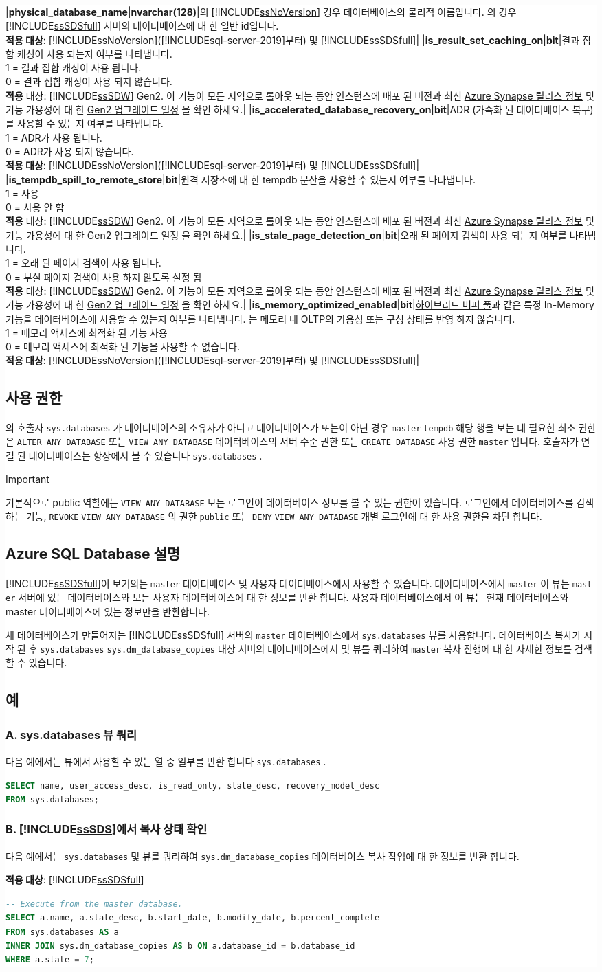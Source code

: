 |**physical_database_name**|**nvarchar(128)**|의 [!INCLUDE[ssNoVersion](../../includes/ssnoversion-md.md)] 경우 데이터베이스의 물리적 이름입니다. 의 경우 [!INCLUDE[ssSDSfull](../../includes/sssdsfull-md.md)] 서버의 데이터베이스에 대 한 일반 id입니다. <br />**적용 대상**: [!INCLUDE[ssNoVersion](../../includes/ssnoversion-md.md)]([!INCLUDE[sql-server-2019](../../includes/sssqlv15-md.md)]부터) 및 [!INCLUDE[ssSDSfull](../../includes/sssdsfull-md.md)]|
|**is_result_set_caching_on**|**bit**|결과 집합 캐싱이 사용 되는지 여부를 나타냅니다.<br />1 = 결과 집합 캐싱이 사용 됩니다.<br />0 = 결과 집합 캐싱이 사용 되지 않습니다.<br />**적용** 대상: [!INCLUDE[ssSDW](../../includes/sssdw-md.md)] Gen2. 이 기능이 모든 지역으로 롤아웃 되는 동안 인스턴스에 배포 된 버전과 최신 [Azure Synapse 릴리스 정보](/azure/synapse-analytics/sql-data-warehouse/release-notes-10-0-10106-0) 및 기능 가용성에 대 한 [Gen2 업그레이드 일정](/azure/synapse-analytics/sql-data-warehouse/gen2-migration-schedule) 을 확인 하세요.|
|**is_accelerated_database_recovery_on**|**bit**|ADR (가속화 된 데이터베이스 복구)를 사용할 수 있는지 여부를 나타냅니다.<br />1 = ADR가 사용 됩니다.<br />0 = ADR가 사용 되지 않습니다.<br />**적용 대상**: [!INCLUDE[ssNoVersion](../../includes/ssnoversion-md.md)]([!INCLUDE[sql-server-2019](../../includes/sssqlv15-md.md)]부터) 및 [!INCLUDE[ssSDSfull](../../includes/sssdsfull-md.md)]|
|**is_tempdb_spill_to_remote_store**|**bit**|원격 저장소에 대 한 tempdb 분산을 사용할 수 있는지 여부를 나타냅니다.<br />1 = 사용<br />0 = 사용 안 함<br />**적용** 대상: [!INCLUDE[ssSDW](../../includes/sssdw-md.md)] Gen2. 이 기능이 모든 지역으로 롤아웃 되는 동안 인스턴스에 배포 된 버전과 최신 [Azure Synapse 릴리스 정보](/azure/synapse-analytics/sql-data-warehouse/release-notes-10-0-10106-0) 및 기능 가용성에 대 한 [Gen2 업그레이드 일정](/azure/synapse-analytics/sql-data-warehouse/gen2-migration-schedule) 을 확인 하세요.|
|**is_stale_page_detection_on**|**bit**|오래 된 페이지 검색이 사용 되는지 여부를 나타냅니다.<br />1 = 오래 된 페이지 검색이 사용 됩니다.<br />0 = 부실 페이지 검색이 사용 하지 않도록 설정 됨<br />**적용** 대상: [!INCLUDE[ssSDW](../../includes/sssdw-md.md)] Gen2. 이 기능이 모든 지역으로 롤아웃 되는 동안 인스턴스에 배포 된 버전과 최신 [Azure Synapse 릴리스 정보](/azure/synapse-analytics/sql-data-warehouse/release-notes-10-0-10106-0) 및 기능 가용성에 대 한 [Gen2 업그레이드 일정](/azure/synapse-analytics/sql-data-warehouse/gen2-migration-schedule) 을 확인 하세요.|
|**is_memory_optimized_enabled**|**bit**|[하이브리드 버퍼 풀](../../database-engine/configure-windows/hybrid-buffer-pool.md)과 같은 특정 In-Memory 기능을 데이터베이스에 사용할 수 있는지 여부를 나타냅니다. 는 [메모리 내 OLTP](../../relational-databases/in-memory-oltp/in-memory-oltp-in-memory-optimization.md)의 가용성 또는 구성 상태를 반영 하지 않습니다. <br />1 = 메모리 액세스에 최적화 된 기능 사용<br />0 = 메모리 액세스에 최적화 된 기능을 사용할 수 없습니다.<br />**적용 대상**: [!INCLUDE[ssNoVersion](../../includes/ssnoversion-md.md)]([!INCLUDE[sql-server-2019](../../includes/sssqlv15-md.md)]부터) 및 [!INCLUDE[ssSDSfull](../../includes/sssdsfull-md.md)]|
  
## <a name="permissions"></a>사용 권한

 의 호출자 `sys.databases` 가 데이터베이스의 소유자가 아니고 데이터베이스가 또는이 아닌 경우 `master` `tempdb` 해당 행을 보는 데 필요한 최소 권한은 `ALTER ANY DATABASE` 또는 `VIEW ANY DATABASE` 데이터베이스의 서버 수준 권한 또는 `CREATE DATABASE` 사용 권한 `master` 입니다. 호출자가 연결 된 데이터베이스는 항상에서 볼 수 있습니다 `sys.databases` .  
  
> [!IMPORTANT]  
> 기본적으로 public 역할에는 `VIEW ANY DATABASE` 모든 로그인이 데이터베이스 정보를 볼 수 있는 권한이 있습니다. 로그인에서 데이터베이스를 검색 하는 기능, `REVOKE` `VIEW ANY DATABASE` 의 권한 `public` 또는 `DENY` `VIEW ANY DATABASE` 개별 로그인에 대 한 사용 권한을 차단 합니다.  
  
## <a name="azure-sql-database-remarks"></a>Azure SQL Database 설명

[!INCLUDE[ssSDSfull](../../includes/sssdsfull-md.md)]이 보기의는 `master` 데이터베이스 및 사용자 데이터베이스에서 사용할 수 있습니다. 데이터베이스에서 `master` 이 뷰는 `master` 서버에 있는 데이터베이스와 모든 사용자 데이터베이스에 대 한 정보를 반환 합니다. 사용자 데이터베이스에서 이 뷰는 현재 데이터베이스와 master 데이터베이스에 있는 정보만을 반환합니다.  
  
 새 데이터베이스가 만들어지는 [!INCLUDE[ssSDSfull](../../includes/sssdsfull-md.md)] 서버의 `master` 데이터베이스에서 `sys.databases` 뷰를 사용합니다. 데이터베이스 복사가 시작 된 후 `sys.databases` `sys.dm_database_copies` 대상 서버의 데이터베이스에서 및 뷰를 쿼리하여 `master` 복사 진행에 대 한 자세한 정보를 검색할 수 있습니다.  
  
## <a name="examples"></a>예  
  
### <a name="a-query-the-sysdatabases-view"></a>A. sys.databases 뷰 쿼리

다음 예에서는 뷰에서 사용할 수 있는 열 중 일부를 반환 합니다 `sys.databases` .  
  
```sql  
SELECT name, user_access_desc, is_read_only, state_desc, recovery_model_desc  
FROM sys.databases;  
```  
  
### <a name="b-check-the-copying-status-in-sssds"></a>B. [!INCLUDE[ssSDS](../../includes/sssds-md.md)]에서 복사 상태 확인

다음 예에서는 `sys.databases` 및 뷰를 쿼리하여 `sys.dm_database_copies` 데이터베이스 복사 작업에 대 한 정보를 반환 합니다.  
  
**적용 대상**: [!INCLUDE[ssSDSfull](../../includes/sssdsfull-md.md)]  
  
```sql
-- Execute from the master database.  
SELECT a.name, a.state_desc, b.start_date, b.modify_date, b.percent_complete  
FROM sys.databases AS a  
INNER JOIN sys.dm_database_copies AS b ON a.database_id = b.database_id  
WHERE a.state = 7;  
```
